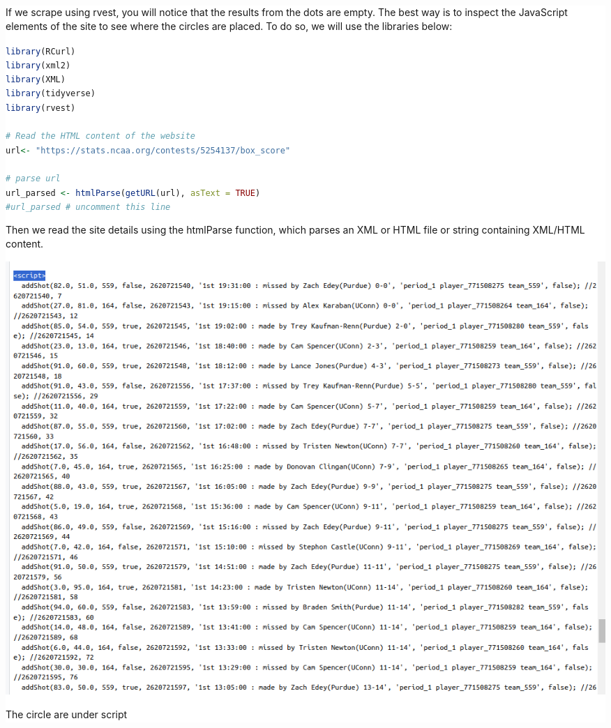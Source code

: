 </div>

If we scrape using rvest, you will notice that the results from the dots
are empty. The best way is to inspect the JavaScript elements of the
site to see where the circles are placed. To do so, we will use the
libraries below:

``` r
library(RCurl)
library(xml2) 
library(XML)
library(tidyverse)
library(rvest)

# Read the HTML content of the website
url<- "https://stats.ncaa.org/contests/5254137/box_score"

# parse url
url_parsed <- htmlParse(getURL(url), asText = TRUE)
#url_parsed # uncomment this line
```

Then we read the site details using the htmlParse function, which parses
an XML or HTML file or string containing XML/HTML content.

<div class="figure">

<img src="inspect_txt.png" alt="The circle are under script" width="100%" />
<p class="caption">
The circle are under script
</p>
